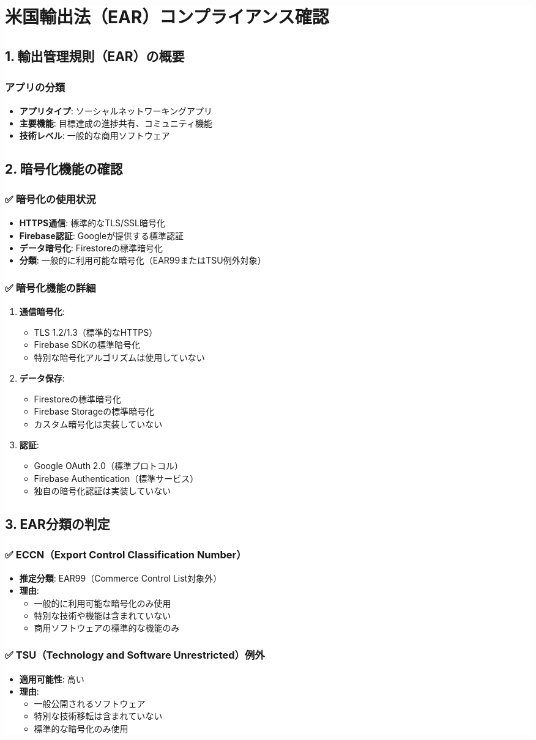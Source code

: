 # 米国輸出法（EAR）コンプライアンス確認

## 1. 輸出管理規則（EAR）の概要

### アプリの分類
- **アプリタイプ**: ソーシャルネットワーキングアプリ
- **主要機能**: 目標達成の進捗共有、コミュニティ機能
- **技術レベル**: 一般的な商用ソフトウェア

## 2. 暗号化機能の確認

### ✅ 暗号化の使用状況
- **HTTPS通信**: 標準的なTLS/SSL暗号化
- **Firebase認証**: Googleが提供する標準認証
- **データ暗号化**: Firestoreの標準暗号化
- **分類**: 一般的に利用可能な暗号化（EAR99またはTSU例外対象）

### ✅ 暗号化機能の詳細
1. **通信暗号化**:
   - TLS 1.2/1.3（標準的なHTTPS）
   - Firebase SDKの標準暗号化
   - 特別な暗号化アルゴリズムは使用していない

2. **データ保存**:
   - Firestoreの標準暗号化
   - Firebase Storageの標準暗号化
   - カスタム暗号化は実装していない

3. **認証**:
   - Google OAuth 2.0（標準プロトコル）
   - Firebase Authentication（標準サービス）
   - 独自の暗号化認証は実装していない

## 3. EAR分類の判定

### ✅ ECCN（Export Control Classification Number）
- **推定分類**: EAR99（Commerce Control List対象外）
- **理由**: 
  - 一般的に利用可能な暗号化のみ使用
  - 特別な技術や機能は含まれていない
  - 商用ソフトウェアの標準的な機能のみ

### ✅ TSU（Technology and Software Unrestricted）例外
- **適用可能性**: 高い
- **理由**: 
  - 一般公開されるソフトウェア
  - 特別な技術移転は含まれていない
  - 標準的な暗号化のみ使用
